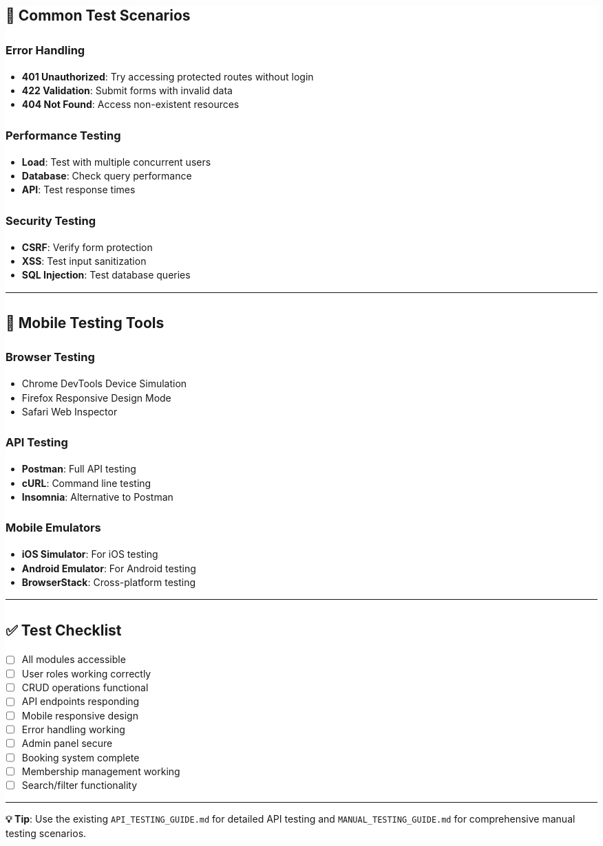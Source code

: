 
## 🔧 Common Test Scenarios

### Error Handling
- **401 Unauthorized**: Try accessing protected routes without login
- **422 Validation**: Submit forms with invalid data
- **404 Not Found**: Access non-existent resources

### Performance Testing
- **Load**: Test with multiple concurrent users
- **Database**: Check query performance
- **API**: Test response times

### Security Testing
- **CSRF**: Verify form protection
- **XSS**: Test input sanitization
- **SQL Injection**: Test database queries

---

## 📱 Mobile Testing Tools

### Browser Testing
- Chrome DevTools Device Simulation
- Firefox Responsive Design Mode
- Safari Web Inspector

### API Testing
- **Postman**: Full API testing
- **cURL**: Command line testing
- **Insomnia**: Alternative to Postman

### Mobile Emulators
- **iOS Simulator**: For iOS testing
- **Android Emulator**: For Android testing
- **BrowserStack**: Cross-platform testing

---

## ✅ Test Checklist

- [ ] All modules accessible
- [ ] User roles working correctly
- [ ] CRUD operations functional
- [ ] API endpoints responding
- [ ] Mobile responsive design
- [ ] Error handling working
- [ ] Admin panel secure
- [ ] Booking system complete
- [ ] Membership management working
- [ ] Search/filter functionality

---

**💡 Tip**: Use the existing `API_TESTING_GUIDE.md` for detailed API testing and `MANUAL_TESTING_GUIDE.md` for comprehensive manual testing scenarios. 